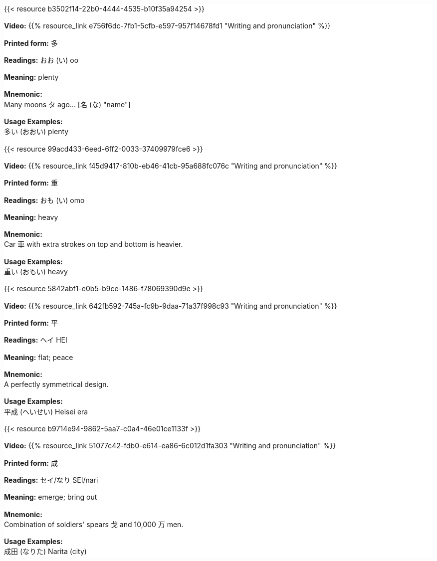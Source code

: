 {{< resource b3502f14-22b0-4444-4535-b10f35a94254 >}}

**Video:** {{% resource_link e756f6dc-7fb1-5cfb-e597-957f14678fd1 "Writing and pronunciation" %}}

**Printed form:** 多

**Readings:** おお (い) oo

**Meaning:** plenty

**Mnemonic:**  
Many moons タ ago... \[名 (な) "name"\]

**Usage Examples:**  
多い (おおい) plenty

{{< resource 99acd433-6eed-6ff2-0033-37409979fce6 >}}

**Video:** {{% resource_link f45d9417-810b-eb46-41cb-95a688fc076c "Writing and pronunciation" %}}

**Printed form:** 重

**Readings:** おも (い) omo

**Meaning:** heavy

**Mnemonic:**  
Car 車 with extra strokes on top and bottom is heavier.

**Usage Examples:**  
重い (おもい) heavy

{{< resource 5842abf1-e0b5-b9ce-1486-f78069390d9e >}}

**Video:** {{% resource_link 642fb592-745a-fc9b-9daa-71a37f998c93 "Writing and pronunciation" %}}

**Printed form:** 平

**Readings:** ヘイ HEI

**Meaning:** flat; peace

**Mnemonic:**  
A perfectly symmetrical design.

**Usage Examples:**  
平成 (へいせい) Heisei era

{{< resource b9714e94-9862-5aa7-c0a4-46e01ce1133f >}}

**Video:** {{% resource_link 51077c42-fdb0-e614-ea86-6c012d1fa303 "Writing and pronunciation" %}}

**Printed form:** 成

**Readings:** セイ/なり SEI/nari

**Meaning:** emerge; bring out

**Mnemonic:**  
Combination of soldiers' spears 戈 and 10,000 万 men.

**Usage Examples:**  
成田 (なりた) Narita (city)
